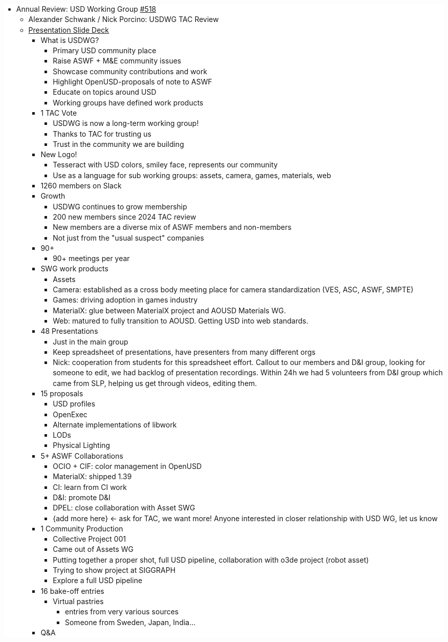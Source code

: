 - Annual Review: USD Working Group [#518](https://github.com/AcademySoftwareFoundation/tac/issues/518)
  - Alexander Schwank / Nick Porcino: USDWG TAC Review
  - [Presentation Slide Deck](./ASWF_USDWG_TAC_Review2025.pdf)
    - What is USDWG?
      - Primary USD community place
      - Raise ASWF + M&E community issues
      - Showcase community contributions and work
      - Highlight OpenUSD-proposals of note to ASWF
      - Educate on topics around USD
      - Working groups have defined work products
    - 1 TAC Vote
      - USDWG is now a long-term working group!
      - Thanks to TAC for trusting us
      - Trust in the community we are building
    - New Logo!
      - Tesseract with USD colors, smiley face, represents our community
      - Use as a language for sub working groups: assets, camera, games, materials, web
    - 1260 members on Slack
    - Growth
      - USDWG continues to grow membership
      - 200 new members since 2024 TAC review
      - New members are a diverse mix of ASWF members and non-members
      - Not just from the "usual suspect" companies
    - 90+
      - 90+ meetings per year
    - SWG work products
      - Assets
      - Camera: established as a cross body meeting place for camera standardization (VES, ASC, ASWF, SMPTE)
      - Games: driving adoption in games industry
      - MaterialX: glue between MaterialX project and AOUSD Materials WG.
      - Web: matured to fully transition to AOUSD. Getting USD into web standards.
    - 48 Presentations
      - Just in the main group
      - Keep spreadsheet of presentations, have presenters from many different orgs
      - Nick: cooperation from students for this spreadsheet effort. Callout to our members and D&I group, looking for someone to edit, we had backlog of presentation recordings. Within 24h we had 5 volunteers from D&I group which came from SLP, helping us get through videos, editing them.
    - 15 proposals
      - USD profiles
      - OpenExec
      - Alternate implementations of libwork
      - LODs
      - Physical Lighting
    - 5+ ASWF Collaborations
      - OCIO + CIF: color management in OpenUSD
      - MaterialX: shipped 1.39
      - CI: learn from CI work
      - D&I: promote D&I
      - DPEL: close collaboration with Asset SWG
      - {add more here} <- ask for TAC, we want more! Anyone interested in closer relationship with USD WG, let us know
    - 1 Community Production
      - Collective Project 001
      - Came out of Assets WG
      - Putting together a proper shot, full USD pipeline, collaboration with o3de project (robot asset)
      - Trying to show project at SIGGRAPH
      - Explore a full USD pipeline
    - 16 bake-off entries
      - Virtual pastries
        - entries from very various sources
        - Someone from Sweden, Japan, India...
    - Q&A